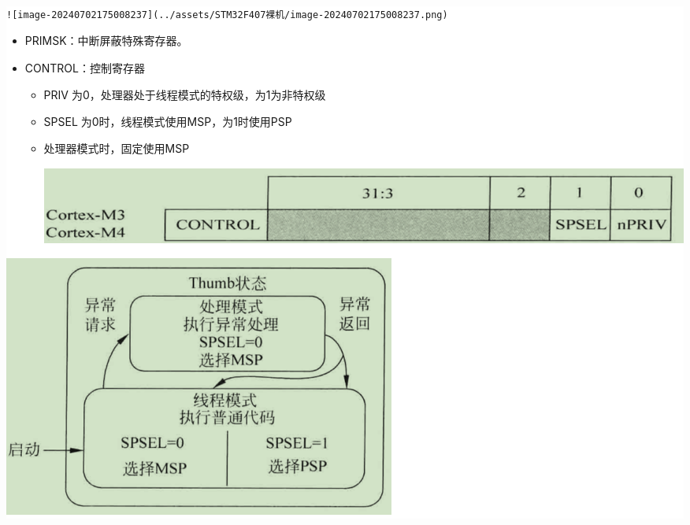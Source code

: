     ![image-20240702175008237](../assets/STM32F407裸机/image-20240702175008237.png)

- PRIMSK：中断屏蔽特殊寄存器。

- CONTROL：控制寄存器

  - PRIV  为0，处理器处于线程模式的特权级，为1为非特权级

  - SPSEL 为0时，线程模式使用MSP，为1时使用PSP

  - 处理器模式时，固定使用MSP

    ![image-20240702175020466](../assets/STM32F407裸机/image-20240702175020466.png)

<img src="../assets/STM32F407裸机/image-20240702175032505.png" alt="image-20240702175032505" style="zoom: 67%;" />
